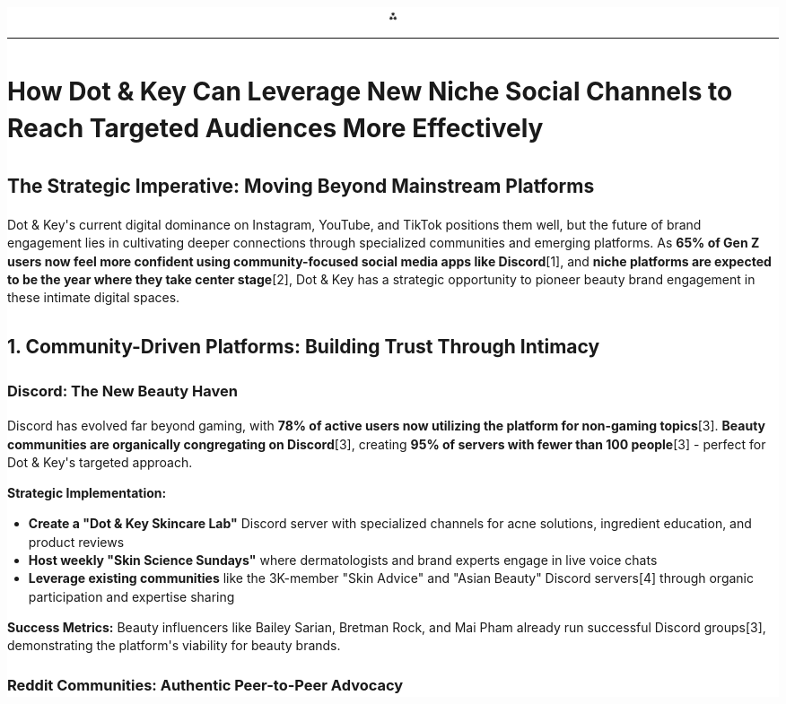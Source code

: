 <div style="text-align: center">⁂</div>

[^2_1]: https://business.adobe.com/content/dam/dx/us/en/resources/digital-trends-report-2025/2025_Digital_Trends_Report.pdf

[^2_2]: https://powerdigitalmarketing.com/blog/ai-in-digital-marketing/

[^2_3]: https://www.smartinsights.com/digital-marketing-strategy/ai-marketing-trends-2025/

[^2_4]: https://professional.dce.harvard.edu/blog/ai-will-shape-the-future-of-marketing/

[^2_5]: https://www.infosys.com/aster/thought-leadership/ai-marketing-2025.html

[^2_6]: https://www.shopify.com/ca/enterprise/blog/personalization-trends

[^2_7]: https://www.shopify.com/in/enterprise/blog/personalization-trends

[^2_8]: https://www.shopify.com/enterprise/blog/personalization-trends

[^2_9]: https://www.shopify.com/no-en/enterprise/blog/personalization-trends

[^2_10]: https://www.sprinklr.com/blog/social-media-trends/

[^2_11]: https://sproutsocial.com/insights/social-media-trends/

[^2_12]: https://www.meltwater.com/en/blog/social-media-trends

[^2_13]: https://www.hootsuite.com/research/social-trends

[^2_14]: https://digitalmarketinginstitute.com/blog/digital-marketing-trends-2025

[^2_15]: https://offers.hubspot.com/ai-marketing

[^2_16]: https://www.shopify.com/id/enterprise/blog/personalization-trends

[^2_17]: https://digitalmarketinginstitute.com/blog/10-eye-opening-ai-marketing-stats-in-2025

[^2_18]: https://www.deloitte.com/us/en/insights/industry/technology/digital-media-trends-consumption-habits-survey/2025.html

[^2_19]: https://www.thegutenberg.com/blog/future-of-digital-marketing-trends/

[^2_20]: https://vocal.media/fyi/how-ai-is-revolutionizing-digital-marketing-in-2025


---

# How Dot \& Key Can Leverage New Niche Social Channels to Reach Targeted Audiences More Effectively

## The Strategic Imperative: Moving Beyond Mainstream Platforms

Dot \& Key's current digital dominance on Instagram, YouTube, and TikTok positions them well, but the future of brand engagement lies in cultivating deeper connections through specialized communities and emerging platforms. As **65% of Gen Z users now feel more confident using community-focused social media apps like Discord**[1], and **niche platforms are expected to be the year where they take center stage**[2], Dot \& Key has a strategic opportunity to pioneer beauty brand engagement in these intimate digital spaces.

## 1. Community-Driven Platforms: Building Trust Through Intimacy

### Discord: The New Beauty Haven

Discord has evolved far beyond gaming, with **78% of active users now utilizing the platform for non-gaming topics**[3]. **Beauty communities are organically congregating on Discord**[3], creating **95% of servers with fewer than 100 people**[3] - perfect for Dot \& Key's targeted approach.

**Strategic Implementation:**

- **Create a "Dot \& Key Skincare Lab"** Discord server with specialized channels for acne solutions, ingredient education, and product reviews
- **Host weekly "Skin Science Sundays"** where dermatologists and brand experts engage in live voice chats
- **Leverage existing communities** like the 3K-member "Skin Advice" and "Asian Beauty" Discord servers[4] through organic participation and expertise sharing

**Success Metrics:** Beauty influencers like Bailey Sarian, Bretman Rock, and Mai Pham already run successful Discord groups[3], demonstrating the platform's viability for beauty brands.

### Reddit Communities: Authentic Peer-to-Peer Advocacy


[^1_1]: https://www.tring.co.in/brands/blogs/dot-and-keys-influencer-marketing-strategy-a-case-study-in-skincare-branding-success
[^1_2]: https://vhub.ai/vhub-influencer-strategy-dot-and-key-skincare-success/
[^1_3]: https://d2cx.co/newsletter/is-dot-key-on-a-track-to-hit-₹350-cr-soon/
[^1_4]: https://advertising.amazon.com/library/case-studies/dot-key-brand-awareness-amazon-mx-player
[^1_5]: https://www.havstrategy.com/marketing-strategy-dot-and-key/
[^1_6]: https://inc42.com/startups/how-dot-key-cracked-the-speed-scale-code-to-make-a-mark-in-indias-booming-bpc-market/
[^1_7]: https://vhub.ai/how-dot-and-key-used-influencers-to-grow-their-skincare-brand/
[^1_8]: https://dotdigital.com/blog/2025-marketing-predictions-and-trends/
[^1_9]: https://www.slideshare.net/slideshow/brand-mamagement-dot-key-presentation/277465806
[^1_10]: https://www.talkwalker.com/blog/social-media-statistics
[^1_11]: https://dotinacademy.com/inbound-marketing-strategies-2025/
[^1_12]: https://datareportal.com/reports/digital-2025-sub-section-state-of-social
[^1_13]: https://dotdigital.com/blog/top-five-content-trends/
[^1_14]: https://statusbrew.com/insights/social-media-statistics
[^1_15]: https://www.3dotsdesign.in/blog/the-pulse-of-2025-top-10-social-media-statistics-every-marketer-should-know/
[^1_16]: https://www.vue.ai/resources/podcasts/dot-and-key-skincare-d2c-brands/
[^1_17]: https://in.linkedin.com/in/ishika-sangai
[^1_18]: https://www.gwi.com/blog/social-media-statistics
[^1_19]: https://dotdigital.com/blog/mobile-marketing-predictions/
[^1_20]: https://dotdigital.com/blog/social-media-marketing-calendar/
[^4_1]: UBC-Student-Challenge-Template.pdf
[^5_1]: UBC-Student-Challenge-Template.pdf
[^6_1]: https://www.youtube.com/watch?v=6Cq2SaN1_lY
[^6_2]: https://www.trustpilot.com/review/dotandkey.com
[^6_3]: https://startuppedia.in/case-study/meet-the-husband-wife-duo-who-built-dot-key-an-indian-skincare-brand-that-clocked-rs-198-cr-revenue-in-fy24-9336580
[^6_4]: https://inc42.com/startups/how-dot-key-cracked-the-speed-scale-code-to-make-a-mark-in-indias-booming-bpc-market/
[^6_5]: https://www.business-standard.com/companies/news/nykaa-raises-stake-in-dot-key-to-acquire-earth-rhythm-for-rs-44-5-crore-124081301544_1.html
[^6_6]: https://getwpfunnels.com/middle-of-the-funnel-marketing/
[^6_7]: https://www.clearvoice.com/resources/what-is-middle-of-funnel-marketing/
[^6_8]: https://www.flycart.org/blog/woocommerce/best-woocommerce-referral-plugins
[^6_9]: https://www.incentivesmart.com/blog/strategies-retention-loyalty-marketing/
[^6_10]: https://www.convertcart.com/blog/ecommerce-referral-marketing
[^6_11]: https://churnkey.co/resources/reactivation-campaigns/
[^6_12]: UBC-Student-Challenge-Template.pdf
[^6_13]: https://timesofindia.indiatimes.com/entertainment/hindi/bollywood/news/diljit-dosanjh-shares-cryptic-post-amid-backlash-over-casting-pakistani-actress-hania-aamir-in-sardaar-ji-3-censored-before-release/articleshow/122036378.cms
[^6_14]: http://www.culturaldiplomacy.org/academy/content/articles/events/nationbranding/participant-papers/New-And-Improved-Nations_-_Melissa-Aronczyk.pdf
[^6_15]: https://www.youtube.com/watch?v=vG89yMzB-lo
[^6_16]: https://www.scribd.com/document/702487057/Dot-and-Key
[^6_17]: https://research.cbs.dk/files/67357866/beverland_et_al_how_brands_craft_acceptedversion.pdf
[^6_18]: https://www.reddit.com/r/IndianSkincareAddicts/comments/18dc5mx/why_does_everyone_hate_dotkey/
[^6_19]: https://www.sciencedirect.com/science/article/pii/S0148296324001541
[^6_20]: https://www.financialexpress.com/life/entertainment-amid-backlash-for-working-with-pakistani-actress-hania-amir-diljit-dosanjhs-sardaarji-3-banned-from-india-release-3889614/
[^6_21]: https://www.srvmedia.com/wp-content/uploads/2023/case-studies/FMCG/SRV-Media-Case-Study-Dot-key.pdf
[^6_22]: https://creatorhub.in/influencer-marketing-case-study-of-dot-key/
[^6_23]: https://www.instagram.com/p/DJV_cVeSO0Z/
[^6_24]: https://www.grazia.co.in/beauty-and-health/dot-key-the-skincare-brand-on-our-radar-right-now-4120.html
[^6_25]: https://jmi.ac.in
[^6_26]: https://www.linkedin.com/posts/dot-key-skincare_meet-dot-keys-brand-new-glowing-face-activity-7191301525829292032-OsvG
[^6_27]: https://www.shekunj.com/article/startup-and-business/how-anisha-saraf-and-suyash-saraf-turned-a-side-hustle-into-198-cr-brand-the-story-of-dot-key
[^6_28]: https://www.nykaa.com/dot-key-watermelon-superglow-pore-tightening-toner/reviews/5415053
[^6_29]: https://www.outbrain.com/blog/what-is-middle-of-funnel-marketing/
[^6_30]: https://www.techtarget.com/whatis/definition/ToFu-MoFu-and-BoFu
[^6_31]: https://www.contentstack.com/blog/strategy/how-loyalty-program-optimization-drives-customer-retention
[^6_32]: https://content-whale.com/blog/your-guide-to-tofu-mofu-bofu-marketing-strategy/
[^6_33]: https://foundationinc.co/learn/middle-of-funnel/
[^6_34]: https://www.genroe.com/blog/tofu-mofu-bofu/12448
[^6_35]: https://www.switchfly.com/blog/loyalty-program-tips-for-customer-retention
[^6_36]: https://advertising.amazon.com/library/guides/marketing-funnel
[^6_37]: https://proofcontent.com/content_strategy/conversion-funnel/
[^6_38]: https://www.shopify.com/in/blog/customer-retention-program
[^6_39]: https://www.davechaffey.com/digital-marketing-glossary/tofu-vs-mofu-vs-bofu-content/
[^6_40]: https://www.moxo.com/blog/top-strategies-to-enhance-customer-loyalty-and-retention
[^6_41]: https://www.breakcold.com/explain/middle-of-the-funnel-mofu
[^6_42]: https://www.smartbugmedia.com/blog/tofu-mofu-and-bofu-the-sales-funnel-explained
[^6_43]: https://retailcloud.com/retail-loyalty-marketing-strategies/
[^6_44]: https://www.digitalfirst.ai/blog/middle-of-the-funnel-mofu
[^6_45]: https://online.visual-paradigm.com/knowledge/business-design/tofu-mofu-bofu-marketing-strategy/
[^6_46]: https://www.cosmeticsdesign-asia.com/Article/2023/09/14/dot-key-grows-five-fold-since-2021-on-the-back-of-repricing-efforts/
[^6_47]: https://play.google.com/store/apps/details?id=com.dotandkey
[^6_48]: https://inc42.com/buzz/nykaa-completes-acquisition-of-additional-39-stake-in-dot-key/
[^6_49]: https://www.havstrategy.com/marketing-strategy-dot-and-key/
[^6_50]: https://www.reddit.com/r/IndianSkincareAddicts/comments/zraltx/what_exactly_are_this_subs_views_about_dot_key/
[^6_51]: https://www.thearcweb.com/article/nykaa-tightens-grip-on-beauty-brands-dot-key-earth-rhythm-investment-cash-5K6xIATyFTNJoplQ
[^6_52]: https://www.tring.co.in/brands/blogs/dot-and-keys-influencer-marketing-strategy-a-case-study-in-skincare-branding-success
[^6_53]: https://verifygiant.com/analysis.php?company=Dot-key
[^6_54]: https://www.naspersreport2024.com/pdf/annual-financial-statements.pdf
[^6_55]: https://www.cbinsights.com/company/dot-key
[^6_56]: https://judge.me/reviews/stores/www.dotandkey.com
[^6_57]: https://www.nykaa.com/media/wysiwyg/uiTools/2024-8/Investor-presentation-Q1-v1.pdf
[^6_58]: https://rocketreach.co/dot-key-skincare-competitors_b4506ff9fc782aba
[^6_59]: https://www.nykaa.com/media/wysiwyg/2024/IR/Nykaa-Annual-Investor-Day-2024-Presentation.pdf
[^6_60]: https://www.vue.ai/resources/podcasts/dot-and-key-skincare-d2c-brands/
[^6_61]: https://www.datadab.com/blog/how-to-reactivate-churned-users/
[^6_62]: https://www.bigcommerce.com/articles/ecommerce/ecommerce-referral-marketing/
[^6_63]: https://www.timify.com/en/blog/customer-reactivation-campaigns/
[^6_64]: https://wployalty.net/how-to-set-up-a-woocommerce-referral-program/
[^6_65]: https://www.shopify.com/in/blog/15679636-referral-marketing-101-7-tactics-to-launch-your-own-referral-campaign
[^6_66]: https://woocommerce.com/products/referral-system-for-woocommerce/
[^6_67]: https://viral-loops.com/referral-marketing/strategy
[^6_68]: https://www.actito.com/en-BE/blog/customer-reactivation/
[^6_69]: https://www.retainful.com/blog/how-to-setup-a-woocommerce-referral-program
[^6_70]: https://www.saasquatch.com/blog/7-ways-to-drive-ecommerce-referrals/
[^6_71]: https://porchgroupmedia.com/blog/tips-and-strategy-guide-how-reactivate-inactive-customers/
[^6_72]: https://wpswings.com/product/coupon-referral-program/
[^6_73]: https://viral-loops.com/blog/referral-campaigns/
[^6_74]: https://www.bluecore.com/blog/rethinking-retail-tackle-customer-reactivation/
[^6_75]: https://www.referralcandy.com/blog/woocommerce-referral-plugin
[^6_76]: https://www.nector.io/blog/the-evolution-of-referral-marketing-in-e-commerce
[^6_77]: https://www.nutshell.com/engagement/resources/5-ways-recapture-inactive-customers
